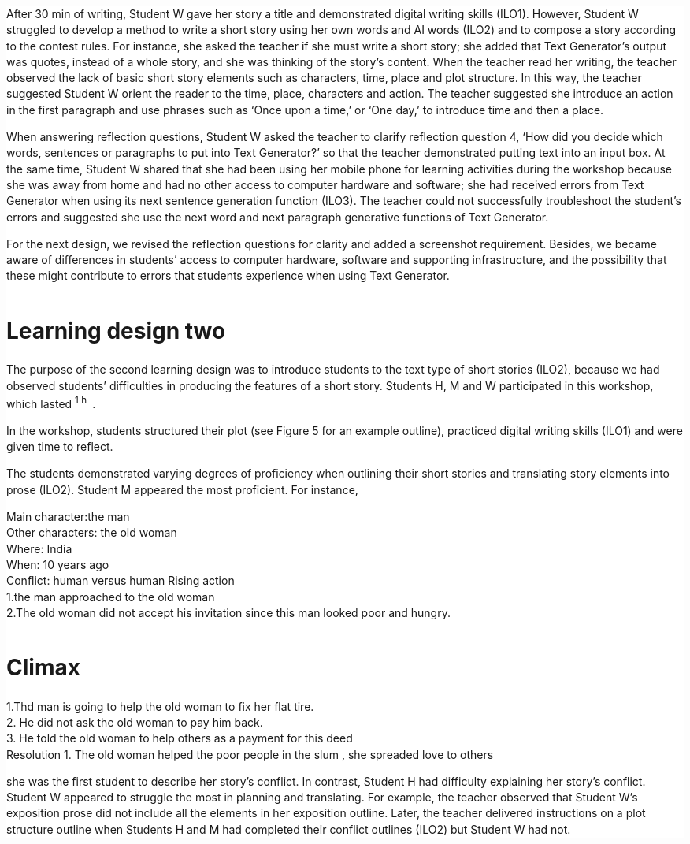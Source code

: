 After 30 min of writing, Student W gave her story a title and demonstrated digital writing skills (ILO1). However, Student W struggled to develop a method to write a short story using her own words and AI words (ILO2) and to compose a story according to the contest rules. For instance, she asked the teacher if she must write a short story; she added that Text Generator’s output was quotes, instead of a whole story, and she was thinking of the story’s content. When the teacher read her writing, the teacher observed the lack of basic short story elements such as characters, time, place and plot structure. In this way, the teacher suggested Student W orient the reader to the time, place, characters and action. The teacher suggested she introduce an action in the first paragraph and use phrases such as ‘Once upon a time,’ or ‘One day,’ to introduce time and then a place.

When answering reflection questions, Student W asked the teacher to clarify reflection question 4, ‘How did you decide which words, sentences or paragraphs to put into Text Generator?’ so that the teacher demonstrated putting text into an input box. At the same time, Student W shared that she had been using her mobile phone for learning activities during the workshop because she was away from home and had no other access to computer hardware and software; she had received errors from Text Generator when using its next sentence generation function (ILO3). The teacher could not successfully troubleshoot the student’s errors and suggested she use the next word and next paragraph generative functions of Text Generator.

For the next design, we revised the reflection questions for clarity and added a screenshot requirement. Besides, we became aware of differences in students’ access to computer hardware, software and supporting infrastructure, and the possibility that these might contribute to errors that students experience when using Text Generator.

# Learning design two

The purpose of the second learning design was to introduce students to the text type of short stories (ILO2), because we had observed students’ difficulties in producing the features of a short story. Students H, M and W participated in this workshop, which lasted $^ { 1 \mathrm { ~ h ~ } }$ .

In the workshop, students structured their plot (see Figure 5 for an example outline), practiced digital writing skills (ILO1) and were given time to reflect.

The students demonstrated varying degrees of proficiency when outlining their short stories and translating story elements into prose (ILO2). Student M appeared the most proficient. For instance,

Main character:the man   
Other characters: the old woman   
Where: India   
When: 10 years ago   
Conflict: human versus human Rising action   
1.the man approached to the old woman   
2.The old woman did not accept his invitation since this man looked poor and hungry.

# Climax

1.Thd man is going to help the old woman to fix her flat tire.   
2. He did not ask the old woman to pay him back.   
3. He told the old woman to help others as a payment for this deed   
Resolution 1. The old woman helped the poor people in the slum , she spreaded love to others

she was the first student to describe her story’s conflict. In contrast, Student H had difficulty explaining her story’s conflict. Student W appeared to struggle the most in planning and translating. For example, the teacher observed that Student W’s exposition prose did not include all the elements in her exposition outline. Later, the teacher delivered instructions on a plot structure outline when Students H and M had completed their conflict outlines (ILO2) but Student W had not.
